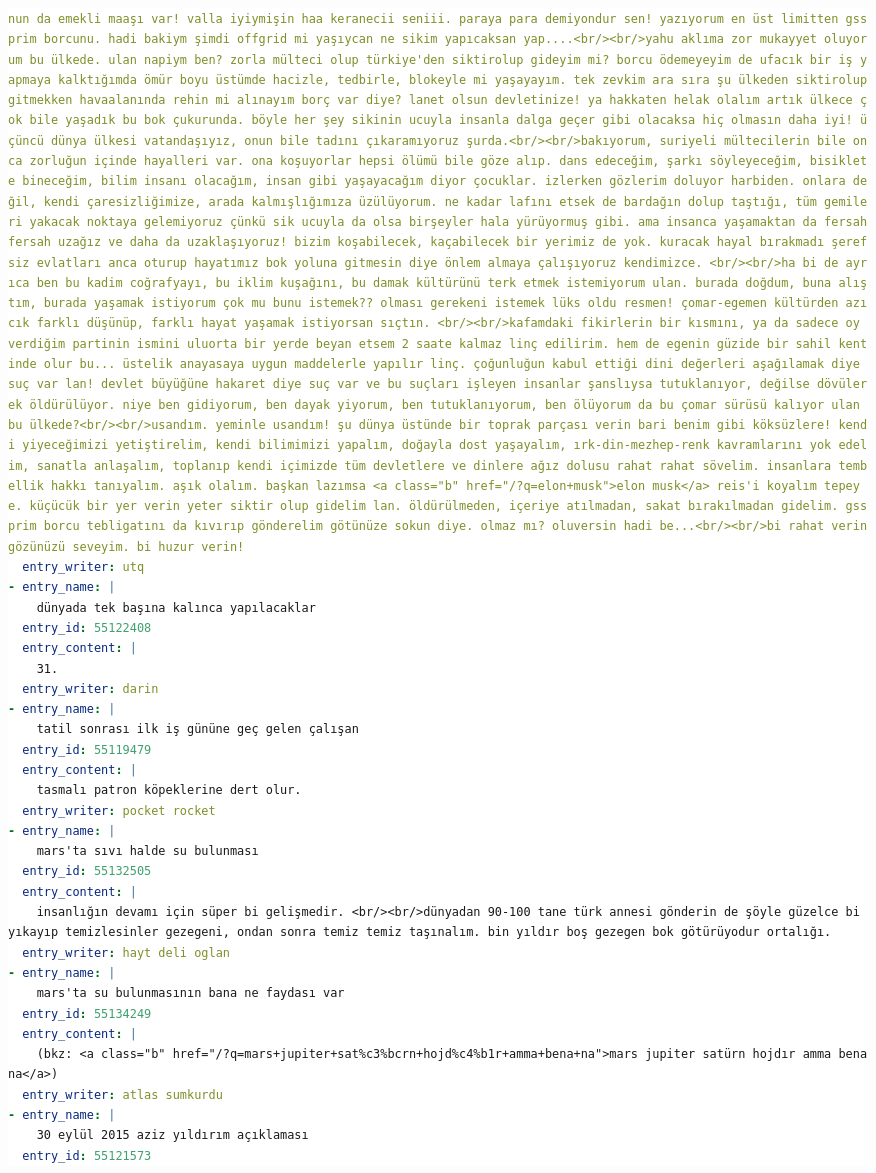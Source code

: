 ```yaml
nun da emekli maaşı var! valla iyiymişin haa keranecii seniii. paraya para demiyondur sen! yazıyorum en üst limitten gss prim borcunu. hadi bakiym şimdi offgrid mi yaşıycan ne sikim yapıcaksan yap....<br/><br/>yahu aklıma zor mukayyet oluyorum bu ülkede. ulan napiym ben? zorla mülteci olup türkiye'den siktirolup gideyim mi? borcu ödemeyeyim de ufacık bir iş yapmaya kalktığımda ömür boyu üstümde hacizle, tedbirle, blokeyle mi yaşayayım. tek zevkim ara sıra şu ülkeden siktirolup gitmekken havaalanında rehin mi alınayım borç var diye? lanet olsun devletinize! ya hakkaten helak olalım artık ülkece çok bile yaşadık bu bok çukurunda. böyle her şey sikinin ucuyla insanla dalga geçer gibi olacaksa hiç olmasın daha iyi! üçüncü dünya ülkesi vatandaşıyız, onun bile tadını çıkaramıyoruz şurda.<br/><br/>bakıyorum, suriyeli mültecilerin bile onca zorluğun içinde hayalleri var. ona koşuyorlar hepsi ölümü bile göze alıp. dans edeceğim, şarkı söyleyeceğim, bisiklete bineceğim, bilim insanı olacağım, insan gibi yaşayacağım diyor çocuklar. izlerken gözlerim doluyor harbiden. onlara değil, kendi çaresizliğimize, arada kalmışlığımıza üzülüyorum. ne kadar lafını etsek de bardağın dolup taştığı, tüm gemileri yakacak noktaya gelemiyoruz çünkü sik ucuyla da olsa birşeyler hala yürüyormuş gibi. ama insanca yaşamaktan da fersah fersah uzağız ve daha da uzaklaşıyoruz! bizim koşabilecek, kaçabilecek bir yerimiz de yok. kuracak hayal bırakmadı şerefsiz evlatları anca oturup hayatımız bok yoluna gitmesin diye önlem almaya çalışıyoruz kendimizce. <br/><br/>ha bi de ayrıca ben bu kadim coğrafyayı, bu iklim kuşağını, bu damak kültürünü terk etmek istemiyorum ulan. burada doğdum, buna alıştım, burada yaşamak istiyorum çok mu bunu istemek?? olması gerekeni istemek lüks oldu resmen! çomar-egemen kültürden azıcık farklı düşünüp, farklı hayat yaşamak istiyorsan sıçtın. <br/><br/>kafamdaki fikirlerin bir kısmını, ya da sadece oy verdiğim partinin ismini uluorta bir yerde beyan etsem 2 saate kalmaz linç edilirim. hem de egenin güzide bir sahil kentinde olur bu... üstelik anayasaya uygun maddelerle yapılır linç. çoğunluğun kabul ettiği dini değerleri aşağılamak diye suç var lan! devlet büyüğüne hakaret diye suç var ve bu suçları işleyen insanlar şanslıysa tutuklanıyor, değilse dövülerek öldürülüyor. niye ben gidiyorum, ben dayak yiyorum, ben tutuklanıyorum, ben ölüyorum da bu çomar sürüsü kalıyor ulan bu ülkede?<br/><br/>usandım. yeminle usandım! şu dünya üstünde bir toprak parçası verin bari benim gibi köksüzlere! kendi yiyeceğimizi yetiştirelim, kendi bilimimizi yapalım, doğayla dost yaşayalım, ırk-din-mezhep-renk kavramlarını yok edelim, sanatla anlaşalım, toplanıp kendi içimizde tüm devletlere ve dinlere ağız dolusu rahat rahat sövelim. insanlara tembellik hakkı tanıyalım. aşık olalım. başkan lazımsa <a class="b" href="/?q=elon+musk">elon musk</a> reis'i koyalım tepeye. küçücük bir yer verin yeter siktir olup gidelim lan. öldürülmeden, içeriye atılmadan, sakat bırakılmadan gidelim. gss prim borcu tebligatını da kıvırıp gönderelim götünüze sokun diye. olmaz mı? oluversin hadi be...<br/><br/>bi rahat verin gözünüzü seveyim. bi huzur verin!
  entry_writer: utq
- entry_name: |
    dünyada tek başına kalınca yapılacaklar
  entry_id: 55122408
  entry_content: |
    31.
  entry_writer: darin
- entry_name: |
    tatil sonrası ilk iş gününe geç gelen çalışan
  entry_id: 55119479
  entry_content: |
    tasmalı patron köpeklerine dert olur.
  entry_writer: pocket rocket
- entry_name: |
    mars'ta sıvı halde su bulunması
  entry_id: 55132505
  entry_content: |
    insanlığın devamı için süper bi gelişmedir. <br/><br/>dünyadan 90-100 tane türk annesi gönderin de şöyle güzelce bi yıkayıp temizlesinler gezegeni, ondan sonra temiz temiz taşınalım. bin yıldır boş gezegen bok götürüyodur ortalığı.
  entry_writer: hayt deli oglan
- entry_name: |
    mars'ta su bulunmasının bana ne faydası var
  entry_id: 55134249
  entry_content: |
    (bkz: <a class="b" href="/?q=mars+jupiter+sat%c3%bcrn+hojd%c4%b1r+amma+bena+na">mars jupiter satürn hojdır amma bena na</a>)
  entry_writer: atlas sumkurdu
- entry_name: |
    30 eylül 2015 aziz yıldırım açıklaması
  entry_id: 55121573
```